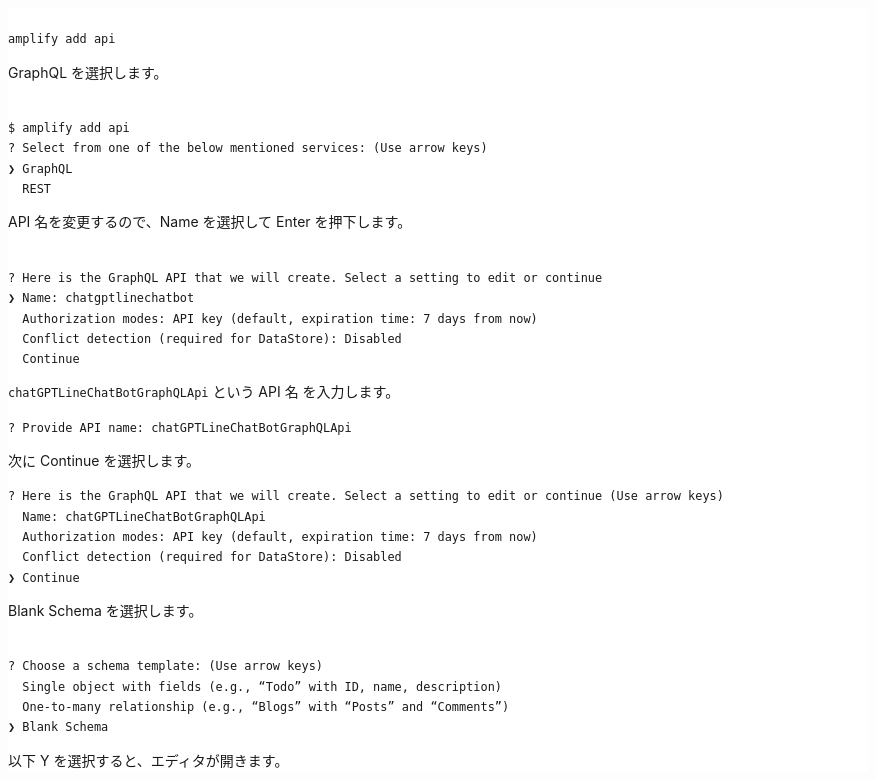 ```

amplify add api

```

GraphQL を選択します。

```

$ amplify add api
? Select from one of the below mentioned services: (Use arrow keys)
❯ GraphQL
  REST

```

API 名を変更するので、Name を選択して Enter を押下します。

```

? Here is the GraphQL API that we will create. Select a setting to edit or continue
❯ Name: chatgptlinechatbot
  Authorization modes: API key (default, expiration time: 7 days from now)
  Conflict detection (required for DataStore): Disabled
  Continue

```

`chatGPTLineChatBotGraphQLApi` という API 名 を入力します。

```
? Provide API name: chatGPTLineChatBotGraphQLApi
```

次に Continue を選択します。

```
? Here is the GraphQL API that we will create. Select a setting to edit or continue (Use arrow keys)
  Name: chatGPTLineChatBotGraphQLApi
  Authorization modes: API key (default, expiration time: 7 days from now)
  Conflict detection (required for DataStore): Disabled
❯ Continue
```

Blank Schema を選択します。

```

? Choose a schema template: (Use arrow keys)
  Single object with fields (e.g., “Todo” with ID, name, description)
  One-to-many relationship (e.g., “Blogs” with “Posts” and “Comments”)
❯ Blank Schema

```

以下 Y を選択すると、エディタが開きます。
